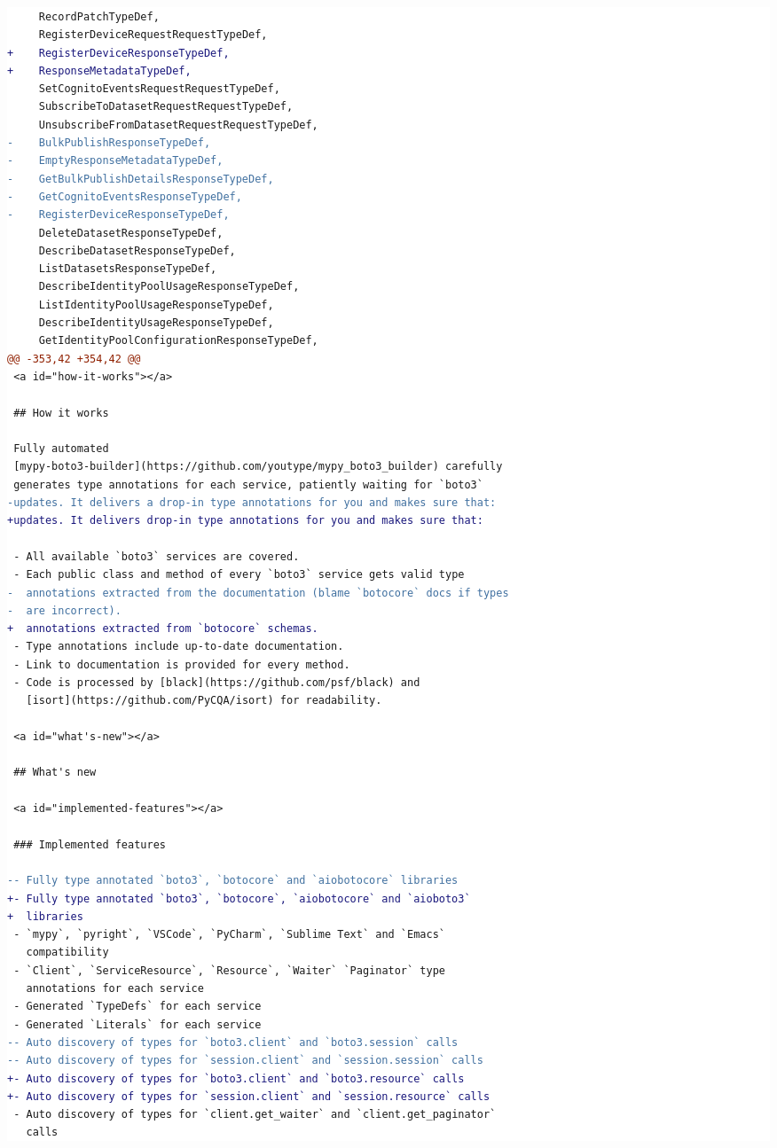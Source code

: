 ```diff
     RecordPatchTypeDef,
     RegisterDeviceRequestRequestTypeDef,
+    RegisterDeviceResponseTypeDef,
+    ResponseMetadataTypeDef,
     SetCognitoEventsRequestRequestTypeDef,
     SubscribeToDatasetRequestRequestTypeDef,
     UnsubscribeFromDatasetRequestRequestTypeDef,
-    BulkPublishResponseTypeDef,
-    EmptyResponseMetadataTypeDef,
-    GetBulkPublishDetailsResponseTypeDef,
-    GetCognitoEventsResponseTypeDef,
-    RegisterDeviceResponseTypeDef,
     DeleteDatasetResponseTypeDef,
     DescribeDatasetResponseTypeDef,
     ListDatasetsResponseTypeDef,
     DescribeIdentityPoolUsageResponseTypeDef,
     ListIdentityPoolUsageResponseTypeDef,
     DescribeIdentityUsageResponseTypeDef,
     GetIdentityPoolConfigurationResponseTypeDef,
@@ -353,42 +354,42 @@
 <a id="how-it-works"></a>
 
 ## How it works
 
 Fully automated
 [mypy-boto3-builder](https://github.com/youtype/mypy_boto3_builder) carefully
 generates type annotations for each service, patiently waiting for `boto3`
-updates. It delivers a drop-in type annotations for you and makes sure that:
+updates. It delivers drop-in type annotations for you and makes sure that:
 
 - All available `boto3` services are covered.
 - Each public class and method of every `boto3` service gets valid type
-  annotations extracted from the documentation (blame `botocore` docs if types
-  are incorrect).
+  annotations extracted from `botocore` schemas.
 - Type annotations include up-to-date documentation.
 - Link to documentation is provided for every method.
 - Code is processed by [black](https://github.com/psf/black) and
   [isort](https://github.com/PyCQA/isort) for readability.
 
 <a id="what's-new"></a>
 
 ## What's new
 
 <a id="implemented-features"></a>
 
 ### Implemented features
 
-- Fully type annotated `boto3`, `botocore` and `aiobotocore` libraries
+- Fully type annotated `boto3`, `botocore`, `aiobotocore` and `aioboto3`
+  libraries
 - `mypy`, `pyright`, `VSCode`, `PyCharm`, `Sublime Text` and `Emacs`
   compatibility
 - `Client`, `ServiceResource`, `Resource`, `Waiter` `Paginator` type
   annotations for each service
 - Generated `TypeDefs` for each service
 - Generated `Literals` for each service
-- Auto discovery of types for `boto3.client` and `boto3.session` calls
-- Auto discovery of types for `session.client` and `session.session` calls
+- Auto discovery of types for `boto3.client` and `boto3.resource` calls
+- Auto discovery of types for `session.client` and `session.resource` calls
 - Auto discovery of types for `client.get_waiter` and `client.get_paginator`
   calls
```